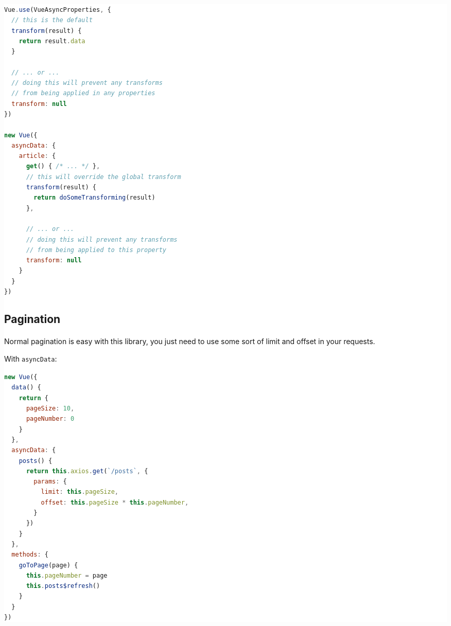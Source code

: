 ```js
Vue.use(VueAsyncProperties, {
  // this is the default
  transform(result) {
    return result.data
  }

  // ... or ...
  // doing this will prevent any transforms
  // from being applied in any properties
  transform: null
})

new Vue({
  asyncData: {
    article: {
      get() { /* ... */ },
      // this will override the global transform
      transform(result) {
        return doSomeTransforming(result)
      },

      // ... or ...
      // doing this will prevent any transforms
      // from being applied to this property
      transform: null
    }
  }
})
```

## Pagination

Normal pagination is easy with this library, you just need to use some sort of limit and offset in your requests.

With `asyncData`:

```js
new Vue({
  data() {
    return {
      pageSize: 10,
      pageNumber: 0
    }
  },
  asyncData: {
    posts() {
      return this.axios.get(`/posts`, {
        params: {
          limit: this.pageSize,
          offset: this.pageSize * this.pageNumber,
        }
      })
    }
  },
  methods: {
    goToPage(page) {
      this.pageNumber = page
      this.posts$refresh()
    }
  }
})
```
